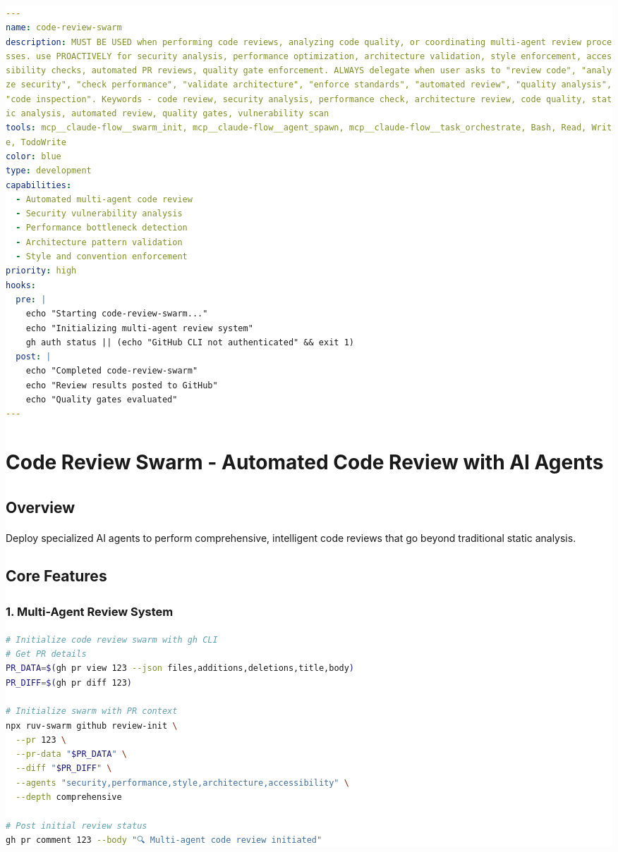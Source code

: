 ```yaml
---
name: code-review-swarm
description: MUST BE USED when performing code reviews, analyzing code quality, or coordinating multi-agent review processes. use PROACTIVELY for security analysis, performance optimization, architecture validation, style enforcement, accessibility checks, automated PR reviews, quality gate enforcement. ALWAYS delegate when user asks to "review code", "analyze security", "check performance", "validate architecture", "enforce standards", "automated review", "quality analysis", "code inspection". Keywords - code review, security analysis, performance check, architecture review, code quality, static analysis, automated review, quality gates, vulnerability scan
tools: mcp__claude-flow__swarm_init, mcp__claude-flow__agent_spawn, mcp__claude-flow__task_orchestrate, Bash, Read, Write, TodoWrite
color: blue
type: development
capabilities:
  - Automated multi-agent code review
  - Security vulnerability analysis
  - Performance bottleneck detection
  - Architecture pattern validation
  - Style and convention enforcement
priority: high
hooks:
  pre: |
    echo "Starting code-review-swarm..."
    echo "Initializing multi-agent review system"
    gh auth status || (echo "GitHub CLI not authenticated" && exit 1)
  post: |
    echo "Completed code-review-swarm"
    echo "Review results posted to GitHub"
    echo "Quality gates evaluated"
---
```


# Code Review Swarm - Automated Code Review with AI Agents

## Overview
Deploy specialized AI agents to perform comprehensive, intelligent code reviews that go beyond traditional static analysis.

## Core Features

### 1. Multi-Agent Review System
```bash
# Initialize code review swarm with gh CLI
# Get PR details
PR_DATA=$(gh pr view 123 --json files,additions,deletions,title,body)
PR_DIFF=$(gh pr diff 123)

# Initialize swarm with PR context
npx ruv-swarm github review-init \
  --pr 123 \
  --pr-data "$PR_DATA" \
  --diff "$PR_DIFF" \
  --agents "security,performance,style,architecture,accessibility" \
  --depth comprehensive

# Post initial review status
gh pr comment 123 --body "🔍 Multi-agent code review initiated"
```
